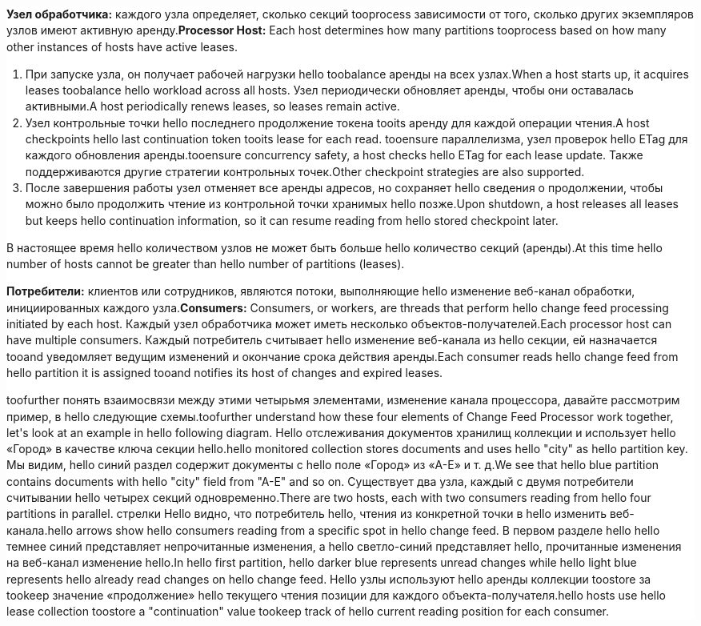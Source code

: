 <span data-ttu-id="a8faf-264">**Узел обработчика:** каждого узла определяет, сколько секций tooprocess зависимости от того, сколько других экземпляров узлов имеют активную аренду.</span><span class="sxs-lookup"><span data-stu-id="a8faf-264">**Processor Host:** Each host determines how many partitions tooprocess based on how many other instances of hosts have active leases.</span></span> 
1.  <span data-ttu-id="a8faf-265">При запуске узла, он получает рабочей нагрузки hello toobalance аренды на всех узлах.</span><span class="sxs-lookup"><span data-stu-id="a8faf-265">When a host starts up, it acquires leases toobalance hello workload across all hosts.</span></span> <span data-ttu-id="a8faf-266">Узел периодически обновляет аренды, чтобы они оставалась активными.</span><span class="sxs-lookup"><span data-stu-id="a8faf-266">A host periodically renews leases, so leases remain active.</span></span> 
2.  <span data-ttu-id="a8faf-267">Узел контрольные точки hello последнего продолжение токена tooits аренду для каждой операции чтения.</span><span class="sxs-lookup"><span data-stu-id="a8faf-267">A host checkpoints hello last continuation token tooits lease for each read.</span></span> <span data-ttu-id="a8faf-268">tooensure параллелизма, узел проверок hello ETag для каждого обновления аренды.</span><span class="sxs-lookup"><span data-stu-id="a8faf-268">tooensure concurrency safety, a host checks hello ETag for each lease update.</span></span> <span data-ttu-id="a8faf-269">Также поддерживаются другие стратегии контрольных точек.</span><span class="sxs-lookup"><span data-stu-id="a8faf-269">Other checkpoint strategies are also supported.</span></span>  
3.  <span data-ttu-id="a8faf-270">После завершения работы узел отменяет все аренды адресов, но сохраняет hello сведения о продолжении, чтобы можно было продолжить чтение из контрольной точки хранимых hello позже.</span><span class="sxs-lookup"><span data-stu-id="a8faf-270">Upon shutdown, a host releases all leases but keeps hello continuation information, so it can resume reading from hello stored checkpoint later.</span></span> 

<span data-ttu-id="a8faf-271">В настоящее время hello количеством узлов не может быть больше hello количество секций (аренды).</span><span class="sxs-lookup"><span data-stu-id="a8faf-271">At this time hello number of hosts cannot be greater than hello number of partitions (leases).</span></span>

<span data-ttu-id="a8faf-272">**Потребители:** клиентов или сотрудников, являются потоки, выполняющие hello изменение веб-канал обработки, инициированных каждого узла.</span><span class="sxs-lookup"><span data-stu-id="a8faf-272">**Consumers:** Consumers, or workers, are threads that perform hello change feed processing initiated by each host.</span></span> <span data-ttu-id="a8faf-273">Каждый узел обработчика может иметь несколько объектов-получателей.</span><span class="sxs-lookup"><span data-stu-id="a8faf-273">Each processor host can have multiple consumers.</span></span> <span data-ttu-id="a8faf-274">Каждый потребитель считывает hello изменение веб-канала из hello секции, ей назначается tooand уведомляет ведущим изменений и окончание срока действия аренды.</span><span class="sxs-lookup"><span data-stu-id="a8faf-274">Each consumer reads hello change feed from hello partition it is assigned tooand notifies its host of changes and expired leases.</span></span>

<span data-ttu-id="a8faf-275">toofurther понять взаимосвязи между этими четырьмя элементами, изменение канала процессора, давайте рассмотрим пример, в hello следующие схемы.</span><span class="sxs-lookup"><span data-stu-id="a8faf-275">toofurther understand how these four elements of Change Feed Processor work together, let's look at an example in hello following diagram.</span></span> <span data-ttu-id="a8faf-276">Hello отслеживания документов хранилищ коллекции и использует hello «Город» в качестве ключа секции hello.</span><span class="sxs-lookup"><span data-stu-id="a8faf-276">hello monitored collection stores documents and uses hello "city" as hello partition key.</span></span> <span data-ttu-id="a8faf-277">Мы видим, hello синий раздел содержит документы с hello поле «Город» из «A-E» и т. д.</span><span class="sxs-lookup"><span data-stu-id="a8faf-277">We see that hello blue partition contains documents with hello "city" field from "A-E" and so on.</span></span> <span data-ttu-id="a8faf-278">Существует два узла, каждый с двумя потребители считывании hello четырех секций одновременно.</span><span class="sxs-lookup"><span data-stu-id="a8faf-278">There are two hosts, each with two consumers reading from hello four partitions in parallel.</span></span> <span data-ttu-id="a8faf-279">стрелки Hello видно, что потребитель hello, чтения из конкретной точки в hello изменить веб-канала.</span><span class="sxs-lookup"><span data-stu-id="a8faf-279">hello arrows show hello consumers reading from a specific spot in hello change feed.</span></span> <span data-ttu-id="a8faf-280">В первом разделе hello hello темнее синий представляет непрочитанные изменения, а hello светло-синий представляет hello, прочитанные изменения на веб-канал изменение hello.</span><span class="sxs-lookup"><span data-stu-id="a8faf-280">In hello first partition, hello darker blue represents unread changes while hello light blue represents hello already read changes on hello change feed.</span></span> <span data-ttu-id="a8faf-281">Hello узлы используют hello аренды коллекции toostore за tookeep значение «продолжение» hello текущего чтения позиции для каждого объекта-получателя.</span><span class="sxs-lookup"><span data-stu-id="a8faf-281">hello hosts use hello lease collection toostore a "continuation" value tookeep track of hello current reading position for each consumer.</span></span> 
